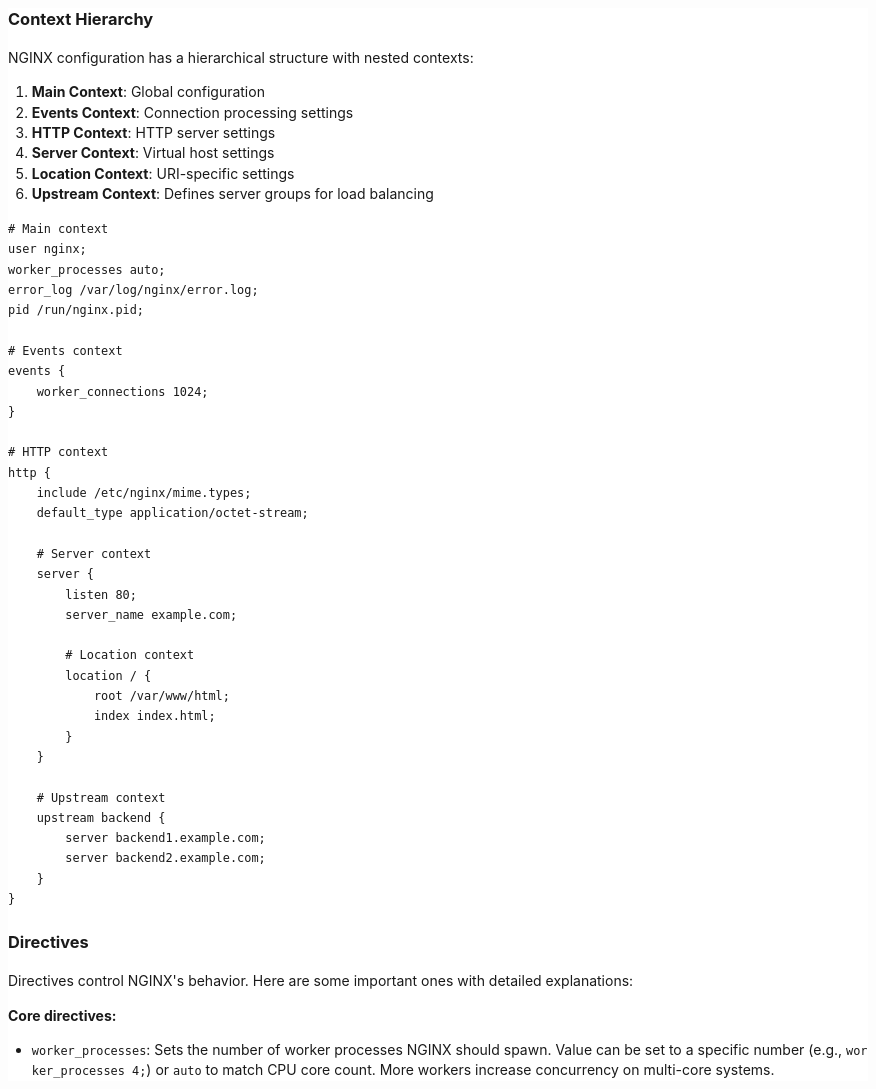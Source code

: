 ### Context Hierarchy

NGINX configuration has a hierarchical structure with nested contexts:

1. **Main Context**: Global configuration
2. **Events Context**: Connection processing settings
3. **HTTP Context**: HTTP server settings
4. **Server Context**: Virtual host settings
5. **Location Context**: URI-specific settings
6. **Upstream Context**: Defines server groups for load balancing

```nginx
# Main context
user nginx;
worker_processes auto;
error_log /var/log/nginx/error.log;
pid /run/nginx.pid;

# Events context
events {
    worker_connections 1024;
}

# HTTP context
http {
    include /etc/nginx/mime.types;
    default_type application/octet-stream;
    
    # Server context
    server {
        listen 80;
        server_name example.com;
        
        # Location context
        location / {
            root /var/www/html;
            index index.html;
        }
    }
    
    # Upstream context
    upstream backend {
        server backend1.example.com;
        server backend2.example.com;
    }
}
```

### Directives

Directives control NGINX's behavior. Here are some important ones with detailed explanations:

**Core directives:**
- `worker_processes`: Sets the number of worker processes NGINX should spawn. Value can be set to a specific number (e.g., `worker_processes 4;`) or `auto` to match CPU core count. More workers increase concurrency on multi-core systems.

